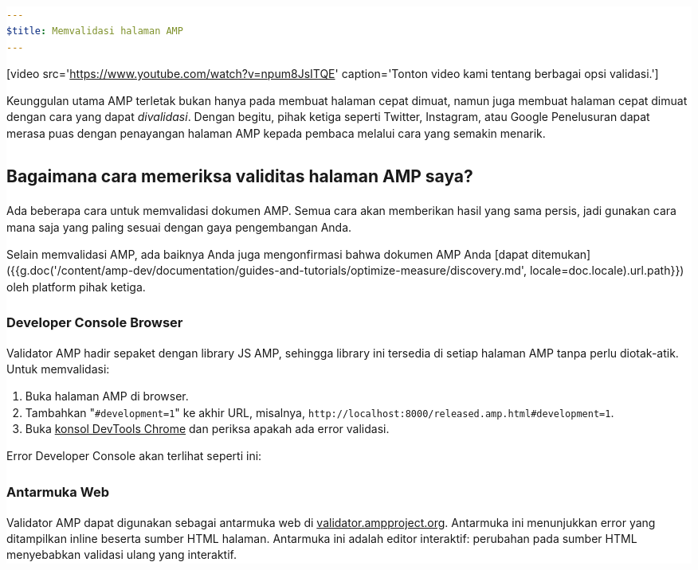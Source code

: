 ```yaml
---
$title: Memvalidasi halaman AMP
---
```


[video src='https://www.youtube.com/watch?v=npum8JsITQE' caption='Tonton video kami tentang berbagai opsi validasi.']

Keunggulan utama AMP terletak bukan hanya pada membuat halaman cepat dimuat, namun juga membuat halaman cepat dimuat dengan cara yang dapat *divalidasi*. Dengan begitu, pihak ketiga seperti Twitter, Instagram, atau Google Penelusuran dapat merasa puas dengan penayangan halaman AMP kepada pembaca melalui cara yang semakin menarik.

## Bagaimana cara memeriksa validitas halaman AMP saya?

Ada beberapa cara untuk memvalidasi dokumen AMP. Semua cara akan
memberikan hasil yang sama persis, jadi gunakan cara mana saja yang paling sesuai
dengan gaya pengembangan Anda.

Selain memvalidasi AMP, ada baiknya Anda juga mengonfirmasi bahwa dokumen AMP Anda [dapat ditemukan]({{g.doc('/content/amp-dev/documentation/guides-and-tutorials/optimize-measure/discovery.md', locale=doc.locale).url.path}}) oleh platform pihak ketiga.

### Developer Console Browser

Validator AMP hadir sepaket dengan library JS AMP, sehingga library ini tersedia di setiap halaman AMP tanpa perlu diotak-atik. Untuk memvalidasi:

  1. Buka halaman AMP di browser.
  2. Tambahkan "`#development=1`" ke akhir URL, misalnya, `http://localhost:8000/released.amp.html#development=1`.
  3. Buka [konsol DevTools Chrome](https://developers.google.com/web/tools/chrome-devtools/debug/console/) dan periksa apakah ada error validasi.

Error Developer Console akan terlihat seperti ini:

<amp-img src="/static/img/docs/validator_errors.png"
         width="713" height="243" layout="responsive"
         alt="Tangkapan layar error Validator AMP di developer console chrome">
</amp-img>

### Antarmuka Web

Validator AMP dapat digunakan sebagai antarmuka web di
<a href="https://validator.ampproject.org/">validator.ampproject.org</a>. Antarmuka
ini menunjukkan error yang ditampilkan inline beserta sumber HTML halaman.
Antarmuka ini adalah editor interaktif: perubahan pada sumber HTML menyebabkan
validasi ulang yang interaktif.

<amp-img src="/static/img/docs/validator_web_ui.png"
         width="660" height="507" layout="responsive"
         alt="Tangkapan layar validator.ampproject.org dengan contoh error.">
</amp-img>

